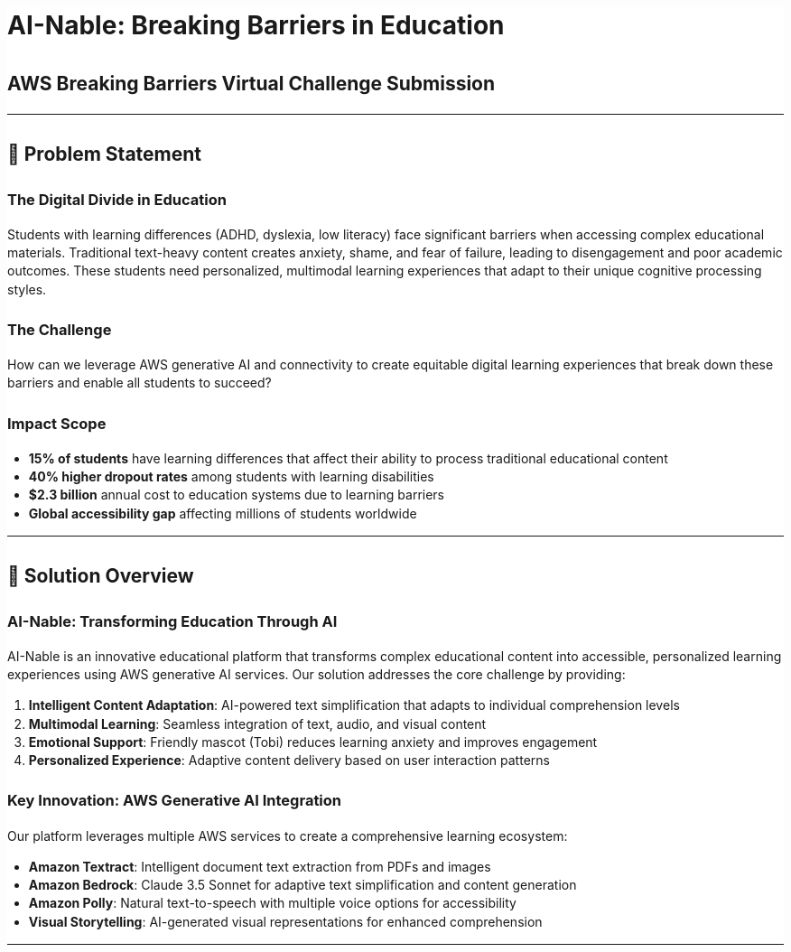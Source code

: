 # AI-Nable: Breaking Barriers in Education
## AWS Breaking Barriers Virtual Challenge Submission

---

## 🎯 Problem Statement

### The Digital Divide in Education
Students with learning differences (ADHD, dyslexia, low literacy) face significant barriers when accessing complex educational materials. Traditional text-heavy content creates anxiety, shame, and fear of failure, leading to disengagement and poor academic outcomes. These students need personalized, multimodal learning experiences that adapt to their unique cognitive processing styles.

### The Challenge
How can we leverage AWS generative AI and connectivity to create equitable digital learning experiences that break down these barriers and enable all students to succeed?

### Impact Scope
- **15% of students** have learning differences that affect their ability to process traditional educational content
- **40% higher dropout rates** among students with learning disabilities
- **$2.3 billion** annual cost to education systems due to learning barriers
- **Global accessibility gap** affecting millions of students worldwide

---

## 🚀 Solution Overview

### AI-Nable: Transforming Education Through AI
AI-Nable is an innovative educational platform that transforms complex educational content into accessible, personalized learning experiences using AWS generative AI services. Our solution addresses the core challenge by providing:

1. **Intelligent Content Adaptation**: AI-powered text simplification that adapts to individual comprehension levels
2. **Multimodal Learning**: Seamless integration of text, audio, and visual content
3. **Emotional Support**: Friendly mascot (Tobi) reduces learning anxiety and improves engagement
4. **Personalized Experience**: Adaptive content delivery based on user interaction patterns

### Key Innovation: AWS Generative AI Integration
Our platform leverages multiple AWS services to create a comprehensive learning ecosystem:

- **Amazon Textract**: Intelligent document text extraction from PDFs and images
- **Amazon Bedrock**: Claude 3.5 Sonnet for adaptive text simplification and content generation
- **Amazon Polly**: Natural text-to-speech with multiple voice options for accessibility
- **Visual Storytelling**: AI-generated visual representations for enhanced comprehension

---
